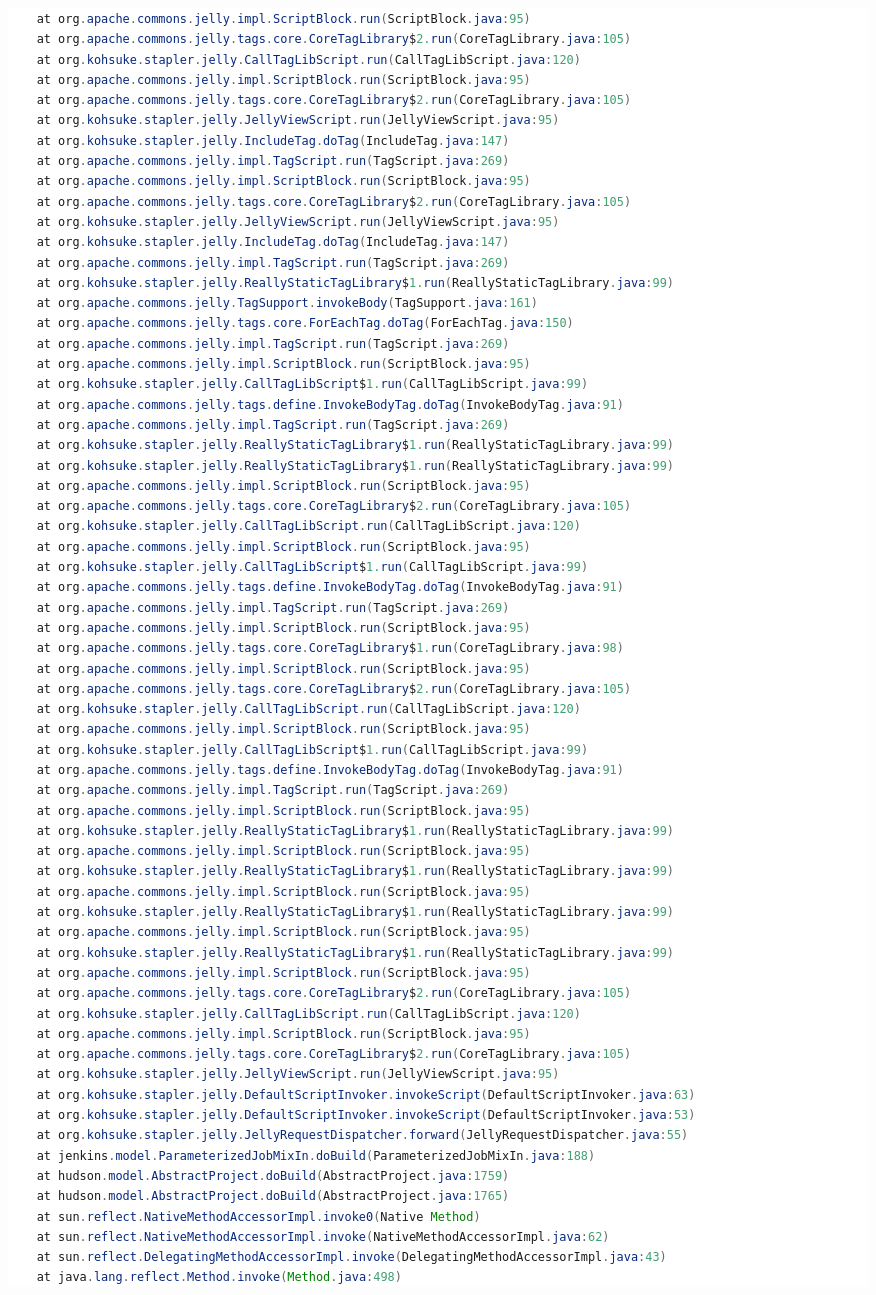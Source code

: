 ```java {linenos=table}
    at org.apache.commons.jelly.impl.ScriptBlock.run(ScriptBlock.java:95)
    at org.apache.commons.jelly.tags.core.CoreTagLibrary$2.run(CoreTagLibrary.java:105)
    at org.kohsuke.stapler.jelly.CallTagLibScript.run(CallTagLibScript.java:120)
    at org.apache.commons.jelly.impl.ScriptBlock.run(ScriptBlock.java:95)
    at org.apache.commons.jelly.tags.core.CoreTagLibrary$2.run(CoreTagLibrary.java:105)
    at org.kohsuke.stapler.jelly.JellyViewScript.run(JellyViewScript.java:95)
    at org.kohsuke.stapler.jelly.IncludeTag.doTag(IncludeTag.java:147)
    at org.apache.commons.jelly.impl.TagScript.run(TagScript.java:269)
    at org.apache.commons.jelly.impl.ScriptBlock.run(ScriptBlock.java:95)
    at org.apache.commons.jelly.tags.core.CoreTagLibrary$2.run(CoreTagLibrary.java:105)
    at org.kohsuke.stapler.jelly.JellyViewScript.run(JellyViewScript.java:95)
    at org.kohsuke.stapler.jelly.IncludeTag.doTag(IncludeTag.java:147)
    at org.apache.commons.jelly.impl.TagScript.run(TagScript.java:269)
    at org.kohsuke.stapler.jelly.ReallyStaticTagLibrary$1.run(ReallyStaticTagLibrary.java:99)
    at org.apache.commons.jelly.TagSupport.invokeBody(TagSupport.java:161)
    at org.apache.commons.jelly.tags.core.ForEachTag.doTag(ForEachTag.java:150)
    at org.apache.commons.jelly.impl.TagScript.run(TagScript.java:269)
    at org.apache.commons.jelly.impl.ScriptBlock.run(ScriptBlock.java:95)
    at org.kohsuke.stapler.jelly.CallTagLibScript$1.run(CallTagLibScript.java:99)
    at org.apache.commons.jelly.tags.define.InvokeBodyTag.doTag(InvokeBodyTag.java:91)
    at org.apache.commons.jelly.impl.TagScript.run(TagScript.java:269)
    at org.kohsuke.stapler.jelly.ReallyStaticTagLibrary$1.run(ReallyStaticTagLibrary.java:99)
    at org.kohsuke.stapler.jelly.ReallyStaticTagLibrary$1.run(ReallyStaticTagLibrary.java:99)
    at org.apache.commons.jelly.impl.ScriptBlock.run(ScriptBlock.java:95)
    at org.apache.commons.jelly.tags.core.CoreTagLibrary$2.run(CoreTagLibrary.java:105)
    at org.kohsuke.stapler.jelly.CallTagLibScript.run(CallTagLibScript.java:120)
    at org.apache.commons.jelly.impl.ScriptBlock.run(ScriptBlock.java:95)
    at org.kohsuke.stapler.jelly.CallTagLibScript$1.run(CallTagLibScript.java:99)
    at org.apache.commons.jelly.tags.define.InvokeBodyTag.doTag(InvokeBodyTag.java:91)
    at org.apache.commons.jelly.impl.TagScript.run(TagScript.java:269)
    at org.apache.commons.jelly.impl.ScriptBlock.run(ScriptBlock.java:95)
    at org.apache.commons.jelly.tags.core.CoreTagLibrary$1.run(CoreTagLibrary.java:98)
    at org.apache.commons.jelly.impl.ScriptBlock.run(ScriptBlock.java:95)
    at org.apache.commons.jelly.tags.core.CoreTagLibrary$2.run(CoreTagLibrary.java:105)
    at org.kohsuke.stapler.jelly.CallTagLibScript.run(CallTagLibScript.java:120)
    at org.apache.commons.jelly.impl.ScriptBlock.run(ScriptBlock.java:95)
    at org.kohsuke.stapler.jelly.CallTagLibScript$1.run(CallTagLibScript.java:99)
    at org.apache.commons.jelly.tags.define.InvokeBodyTag.doTag(InvokeBodyTag.java:91)
    at org.apache.commons.jelly.impl.TagScript.run(TagScript.java:269)
    at org.apache.commons.jelly.impl.ScriptBlock.run(ScriptBlock.java:95)
    at org.kohsuke.stapler.jelly.ReallyStaticTagLibrary$1.run(ReallyStaticTagLibrary.java:99)
    at org.apache.commons.jelly.impl.ScriptBlock.run(ScriptBlock.java:95)
    at org.kohsuke.stapler.jelly.ReallyStaticTagLibrary$1.run(ReallyStaticTagLibrary.java:99)
    at org.apache.commons.jelly.impl.ScriptBlock.run(ScriptBlock.java:95)
    at org.kohsuke.stapler.jelly.ReallyStaticTagLibrary$1.run(ReallyStaticTagLibrary.java:99)
    at org.apache.commons.jelly.impl.ScriptBlock.run(ScriptBlock.java:95)
    at org.kohsuke.stapler.jelly.ReallyStaticTagLibrary$1.run(ReallyStaticTagLibrary.java:99)
    at org.apache.commons.jelly.impl.ScriptBlock.run(ScriptBlock.java:95)
    at org.apache.commons.jelly.tags.core.CoreTagLibrary$2.run(CoreTagLibrary.java:105)
    at org.kohsuke.stapler.jelly.CallTagLibScript.run(CallTagLibScript.java:120)
    at org.apache.commons.jelly.impl.ScriptBlock.run(ScriptBlock.java:95)
    at org.apache.commons.jelly.tags.core.CoreTagLibrary$2.run(CoreTagLibrary.java:105)
    at org.kohsuke.stapler.jelly.JellyViewScript.run(JellyViewScript.java:95)
    at org.kohsuke.stapler.jelly.DefaultScriptInvoker.invokeScript(DefaultScriptInvoker.java:63)
    at org.kohsuke.stapler.jelly.DefaultScriptInvoker.invokeScript(DefaultScriptInvoker.java:53)
    at org.kohsuke.stapler.jelly.JellyRequestDispatcher.forward(JellyRequestDispatcher.java:55)
    at jenkins.model.ParameterizedJobMixIn.doBuild(ParameterizedJobMixIn.java:188)
    at hudson.model.AbstractProject.doBuild(AbstractProject.java:1759)
    at hudson.model.AbstractProject.doBuild(AbstractProject.java:1765)
    at sun.reflect.NativeMethodAccessorImpl.invoke0(Native Method)
    at sun.reflect.NativeMethodAccessorImpl.invoke(NativeMethodAccessorImpl.java:62)
    at sun.reflect.DelegatingMethodAccessorImpl.invoke(DelegatingMethodAccessorImpl.java:43)
    at java.lang.reflect.Method.invoke(Method.java:498)
```
